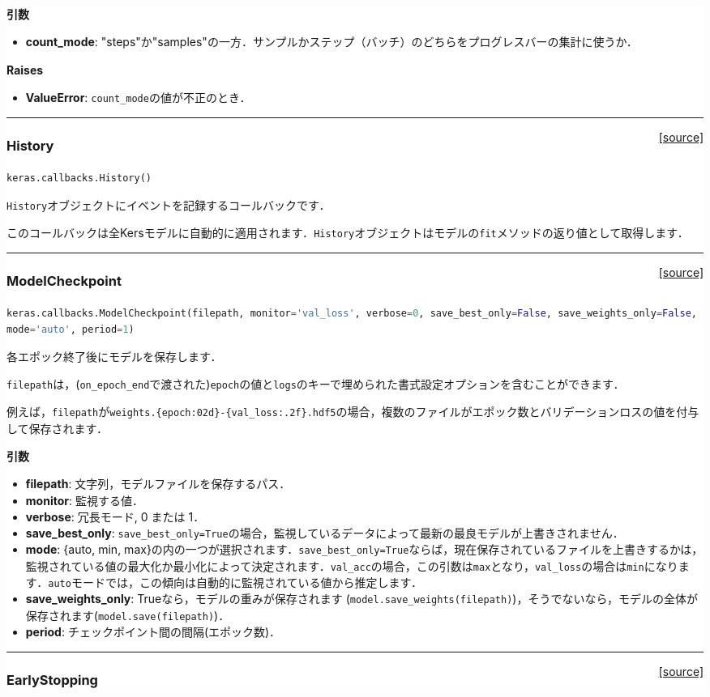 __引数__

- __count_mode__: "steps"か"samples"の一方．サンプルかステップ（バッチ）のどちらをプログレスバーの集計に使うか．

__Raises__

- __ValueError__: `count_mode`の値が不正のとき．

----

<span style="float:right;">[[source]](https://github.com/fchollet/keras/blob/master/keras/callbacks.py#L199)</span>
### History

```python
keras.callbacks.History()
```

`History`オブジェクトにイベントを記録するコールバックです．

このコールバックは全Kersモデルに自動的に適用されます．`History`オブジェクトはモデルの`fit`メソッドの返り値として取得します．

----

<span style="float:right;">[[source]](https://github.com/fchollet/keras/blob/master/keras/callbacks.py#L217)</span>
### ModelCheckpoint

```python
keras.callbacks.ModelCheckpoint(filepath, monitor='val_loss', verbose=0, save_best_only=False, save_weights_only=False, mode='auto', period=1)
```

各エポック終了後にモデルを保存します．

`filepath`は，(`on_epoch_end`で渡された)`epoch`の値と`logs`のキーで埋められた書式設定オプションを含むことができます．

例えば，`filepath`が`weights.{epoch:02d}-{val_loss:.2f}.hdf5`の場合，複数のファイルがエポック数とバリデーションロスの値を付与して保存されます．

__引数__

- __filepath__: 文字列，モデルファイルを保存するパス．
- __monitor__: 監視する値．
- __verbose__: 冗長モード, 0 または 1．
- __save_best_only__: `save_best_only=True`の場合，監視しているデータによって最新の最良モデルが上書きされません．
- __mode__: {auto, min, max}の内の一つが選択されます．`save_best_only=True`ならば，現在保存されているファイルを上書きするかは，監視されている値の最大化か最小化によって決定されます．`val_acc`の場合，この引数は`max`となり，`val_loss`の場合は`min`になります．`auto`モードでは，この傾向は自動的に監視されている値から推定します．
- __save_weights_only__: Trueなら，モデルの重みが保存されます (`model.save_weights(filepath)`)，そうでないなら，モデルの全体が保存されます(`model.save(filepath)`)．
- __period__: チェックポイント間の間隔(エポック数)．

----

<span style="float:right;">[[source]](https://github.com/fchollet/keras/blob/master/keras/callbacks.py#L310)</span>
### EarlyStopping
